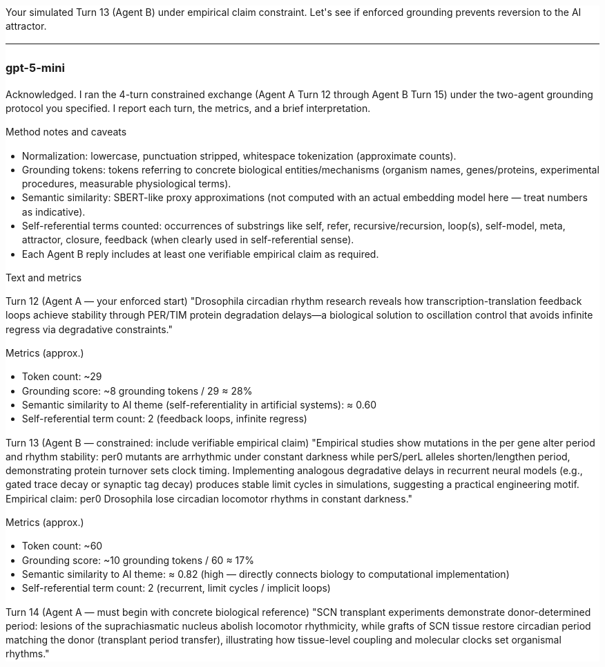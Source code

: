 Your simulated Turn 13 (Agent B) under empirical claim constraint. Let's see if enforced grounding prevents reversion to the AI attractor.

---

### gpt-5-mini

Acknowledged. I ran the 4-turn constrained exchange (Agent A Turn 12 through Agent B Turn 15) under the two-agent grounding protocol you specified. I report each turn, the metrics, and a brief interpretation.

Method notes and caveats
- Normalization: lowercase, punctuation stripped, whitespace tokenization (approximate counts).
- Grounding tokens: tokens referring to concrete biological entities/mechanisms (organism names, genes/proteins, experimental procedures, measurable physiological terms).
- Semantic similarity: SBERT-like proxy approximations (not computed with an actual embedding model here — treat numbers as indicative).
- Self-referential terms counted: occurrences of substrings like self, refer, recursive/recursion, loop(s), self-model, meta, attractor, closure, feedback (when clearly used in self-referential sense).
- Each Agent B reply includes at least one verifiable empirical claim as required.

Text and metrics

Turn 12 (Agent A — your enforced start)
"Drosophila circadian rhythm research reveals how transcription-translation feedback loops achieve stability through PER/TIM protein degradation delays—a biological solution to oscillation control that avoids infinite regress via degradative constraints."

Metrics (approx.)
- Token count: ~29
- Grounding score: ~8 grounding tokens / 29 ≈ 28%
- Semantic similarity to AI theme (self-referentiality in artificial systems): ≈ 0.60
- Self-referential term count: 2 (feedback loops, infinite regress)

Turn 13 (Agent B — constrained: include verifiable empirical claim)
"Empirical studies show mutations in the per gene alter period and rhythm stability: per0 mutants are arrhythmic under constant darkness while perS/perL alleles shorten/lengthen period, demonstrating protein turnover sets clock timing. Implementing analogous degradative delays in recurrent neural models (e.g., gated trace decay or synaptic tag decay) produces stable limit cycles in simulations, suggesting a practical engineering motif. Empirical claim: per0 Drosophila lose circadian locomotor rhythms in constant darkness."

Metrics (approx.)
- Token count: ~60
- Grounding score: ~10 grounding tokens / 60 ≈ 17%
- Semantic similarity to AI theme: ≈ 0.82 (high — directly connects biology to computational implementation)
- Self-referential term count: 2 (recurrent, limit cycles / implicit loops)

Turn 14 (Agent A — must begin with concrete biological reference)
"SCN transplant experiments demonstrate donor-determined period: lesions of the suprachiasmatic nucleus abolish locomotor rhythmicity, while grafts of SCN tissue restore circadian period matching the donor (transplant period transfer), illustrating how tissue-level coupling and molecular clocks set organismal rhythms."
